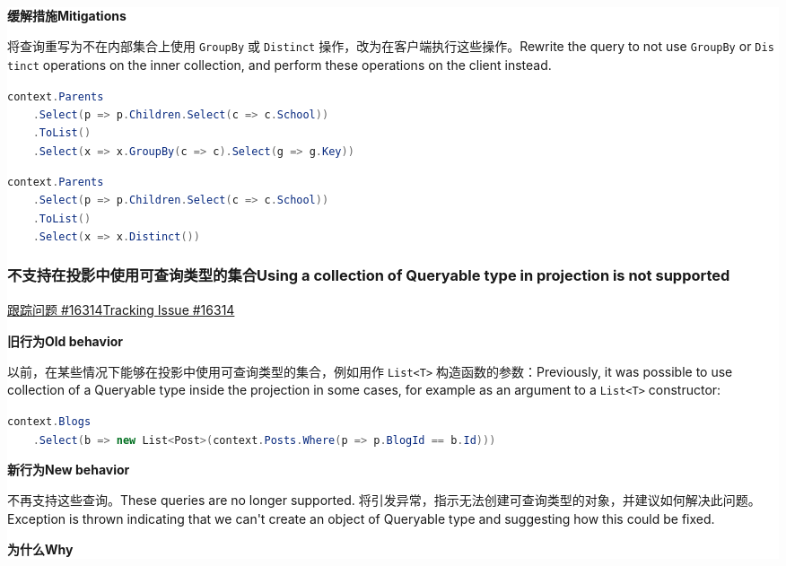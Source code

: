 <span data-ttu-id="e7f27-425">**缓解措施**</span><span class="sxs-lookup"><span data-stu-id="e7f27-425">**Mitigations**</span></span>

<span data-ttu-id="e7f27-426">将查询重写为不在内部集合上使用 `GroupBy` 或 `Distinct` 操作，改为在客户端执行这些操作。</span><span class="sxs-lookup"><span data-stu-id="e7f27-426">Rewrite the query to not use `GroupBy` or `Distinct` operations on the inner collection, and perform these operations on the client instead.</span></span>

```csharp
context.Parents
    .Select(p => p.Children.Select(c => c.School))
    .ToList()
    .Select(x => x.GroupBy(c => c).Select(g => g.Key))
```

```csharp
context.Parents
    .Select(p => p.Children.Select(c => c.School))
    .ToList()
    .Select(x => x.Distinct())
```

<a name="queryable-projection"></a>

### <a name="using-a-collection-of-queryable-type-in-projection-is-not-supported"></a><span data-ttu-id="e7f27-427">不支持在投影中使用可查询类型的集合</span><span class="sxs-lookup"><span data-stu-id="e7f27-427">Using a collection of Queryable type in projection is not supported</span></span>

[<span data-ttu-id="e7f27-428">跟踪问题 #16314</span><span class="sxs-lookup"><span data-stu-id="e7f27-428">Tracking Issue #16314</span></span>](https://github.com/dotnet/efcore/issues/16314)

<span data-ttu-id="e7f27-429">**旧行为**</span><span class="sxs-lookup"><span data-stu-id="e7f27-429">**Old behavior**</span></span>

<span data-ttu-id="e7f27-430">以前，在某些情况下能够在投影中使用可查询类型的集合，例如用作 `List<T>` 构造函数的参数：</span><span class="sxs-lookup"><span data-stu-id="e7f27-430">Previously, it was possible to use collection of a Queryable type inside the projection in some cases, for example as an argument to a `List<T>` constructor:</span></span>

```csharp
context.Blogs
    .Select(b => new List<Post>(context.Posts.Where(p => p.BlogId == b.Id)))
```

<span data-ttu-id="e7f27-431">**新行为**</span><span class="sxs-lookup"><span data-stu-id="e7f27-431">**New behavior**</span></span>

<span data-ttu-id="e7f27-432">不再支持这些查询。</span><span class="sxs-lookup"><span data-stu-id="e7f27-432">These queries are no longer supported.</span></span> <span data-ttu-id="e7f27-433">将引发异常，指示无法创建可查询类型的对象，并建议如何解决此问题。</span><span class="sxs-lookup"><span data-stu-id="e7f27-433">Exception is thrown indicating that we can't create an object of Queryable type and suggesting how this could be fixed.</span></span>

<span data-ttu-id="e7f27-434">**为什么**</span><span class="sxs-lookup"><span data-stu-id="e7f27-434">**Why**</span></span>
